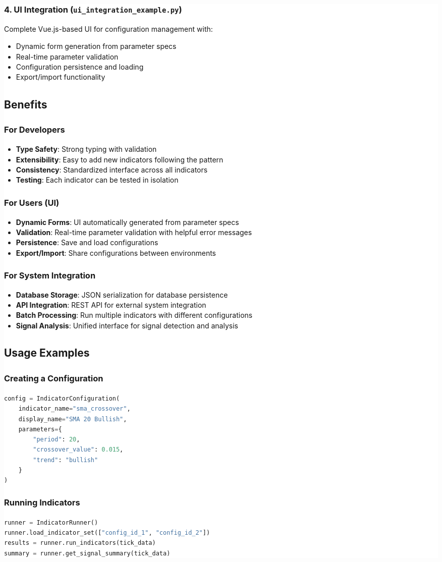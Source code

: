 ### 4. UI Integration (`ui_integration_example.py`)

Complete Vue.js-based UI for configuration management with:
- Dynamic form generation from parameter specs
- Real-time parameter validation
- Configuration persistence and loading
- Export/import functionality

## Benefits

### For Developers
- **Type Safety**: Strong typing with validation
- **Extensibility**: Easy to add new indicators following the pattern
- **Consistency**: Standardized interface across all indicators
- **Testing**: Each indicator can be tested in isolation

### For Users (UI)
- **Dynamic Forms**: UI automatically generated from parameter specs
- **Validation**: Real-time parameter validation with helpful error messages
- **Persistence**: Save and load configurations
- **Export/Import**: Share configurations between environments

### For System Integration
- **Database Storage**: JSON serialization for database persistence
- **API Integration**: REST API for external system integration
- **Batch Processing**: Run multiple indicators with different configurations
- **Signal Analysis**: Unified interface for signal detection and analysis

## Usage Examples

### Creating a Configuration
```python
config = IndicatorConfiguration(
    indicator_name="sma_crossover",
    display_name="SMA 20 Bullish",
    parameters={
        "period": 20,
        "crossover_value": 0.015,
        "trend": "bullish"
    }
)
```

### Running Indicators
```python
runner = IndicatorRunner()
runner.load_indicator_set(["config_id_1", "config_id_2"])
results = runner.run_indicators(tick_data)
summary = runner.get_signal_summary(tick_data)
```
